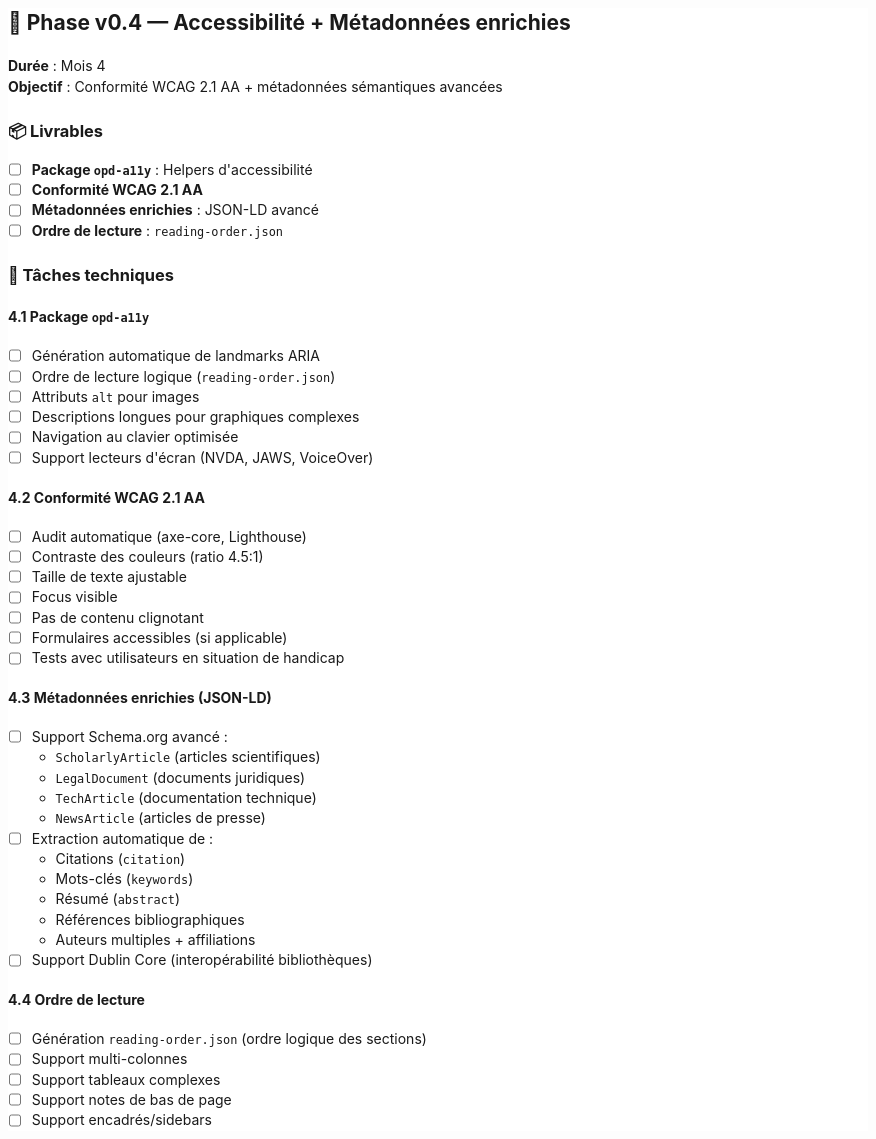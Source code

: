 
## 🎯 Phase v0.4 — Accessibilité + Métadonnées enrichies
**Durée** : Mois 4  
**Objectif** : Conformité WCAG 2.1 AA + métadonnées sémantiques avancées

### 📦 Livrables
- [ ] **Package `opd-a11y`** : Helpers d'accessibilité
- [ ] **Conformité WCAG 2.1 AA**
- [ ] **Métadonnées enrichies** : JSON-LD avancé
- [ ] **Ordre de lecture** : `reading-order.json`

### 🔧 Tâches techniques

#### 4.1 Package `opd-a11y`
- [ ] Génération automatique de landmarks ARIA
- [ ] Ordre de lecture logique (`reading-order.json`)
- [ ] Attributs `alt` pour images
- [ ] Descriptions longues pour graphiques complexes
- [ ] Navigation au clavier optimisée
- [ ] Support lecteurs d'écran (NVDA, JAWS, VoiceOver)

#### 4.2 Conformité WCAG 2.1 AA
- [ ] Audit automatique (axe-core, Lighthouse)
- [ ] Contraste des couleurs (ratio 4.5:1)
- [ ] Taille de texte ajustable
- [ ] Focus visible
- [ ] Pas de contenu clignotant
- [ ] Formulaires accessibles (si applicable)
- [ ] Tests avec utilisateurs en situation de handicap

#### 4.3 Métadonnées enrichies (JSON-LD)
- [ ] Support Schema.org avancé :
  - `ScholarlyArticle` (articles scientifiques)
  - `LegalDocument` (documents juridiques)
  - `TechArticle` (documentation technique)
  - `NewsArticle` (articles de presse)
- [ ] Extraction automatique de :
  - Citations (`citation`)
  - Mots-clés (`keywords`)
  - Résumé (`abstract`)
  - Références bibliographiques
  - Auteurs multiples + affiliations
- [ ] Support Dublin Core (interopérabilité bibliothèques)

#### 4.4 Ordre de lecture
- [ ] Génération `reading-order.json` (ordre logique des sections)
- [ ] Support multi-colonnes
- [ ] Support tableaux complexes
- [ ] Support notes de bas de page
- [ ] Support encadrés/sidebars
